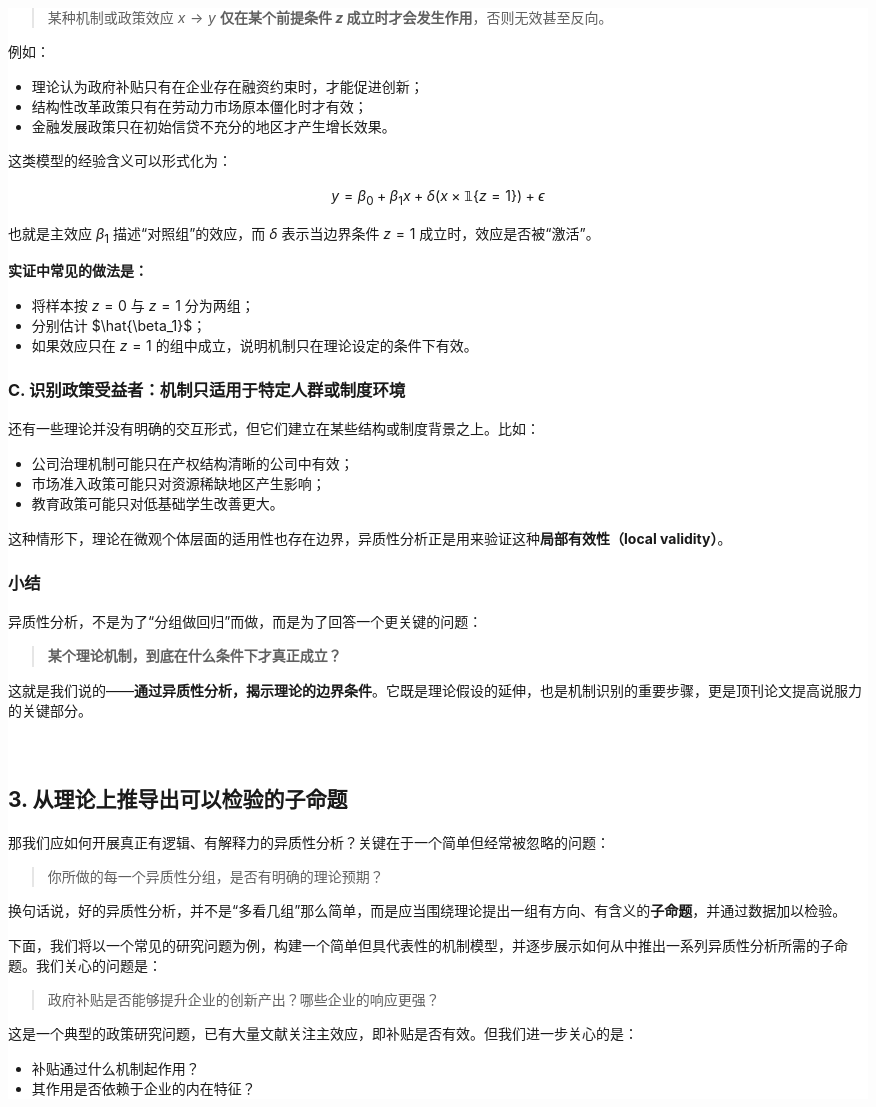 > 某种机制或政策效应 $x \to y$ **仅在某个前提条件 $z$ 成立时才会发生作用**，否则无效甚至反向。

例如：
- 理论认为政府补贴只有在企业存在融资约束时，才能促进创新；
- 结构性改革政策只有在劳动力市场原本僵化时才有效；
- 金融发展政策只在初始信贷不充分的地区才产生增长效果。

这类模型的经验含义可以形式化为：

$$
y = \beta_0 + \beta_1 x + \delta (x \times \mathbb{1}\{z=1\}) + \epsilon
$$

也就是主效应 $\beta_1$ 描述“对照组”的效应，而 $\delta$ 表示当边界条件 $z=1$ 成立时，效应是否被“激活”。

**实证中常见的做法是：**

- 将样本按 $z=0$ 与 $z=1$ 分为两组；
- 分别估计 $\hat{\beta_1}$；
- 如果效应只在 $z=1$ 的组中成立，说明机制只在理论设定的条件下有效。


### C. 识别政策受益者：机制只适用于特定人群或制度环境

还有一些理论并没有明确的交互形式，但它们建立在某些结构或制度背景之上。比如：

- 公司治理机制可能只在产权结构清晰的公司中有效；
- 市场准入政策可能只对资源稀缺地区产生影响；
- 教育政策可能只对低基础学生改善更大。

这种情形下，理论在微观个体层面的适用性也存在边界，异质性分析正是用来验证这种**局部有效性（local validity）**。


### 小结

异质性分析，不是为了“分组做回归”而做，而是为了回答一个更关键的问题：

> **某个理论机制，到底在什么条件下才真正成立？**

这就是我们说的——**通过异质性分析，揭示理论的边界条件**。它既是理论假设的延伸，也是机制识别的重要步骤，更是顶刊论文提高说服力的关键部分。


&emsp;

## 3.  从理论上推导出可以检验的子命题

那我们应如何开展真正有逻辑、有解释力的异质性分析？关键在于一个简单但经常被忽略的问题：

> 你所做的每一个异质性分组，是否有明确的理论预期？

换句话说，好的异质性分析，并不是“多看几组”那么简单，而是应当围绕理论提出一组有方向、有含义的**子命题**，并通过数据加以检验。

下面，我们将以一个常见的研究问题为例，构建一个简单但具代表性的机制模型，并逐步展示如何从中推出一系列异质性分析所需的子命题。我们关心的问题是：

> 政府补贴是否能够提升企业的创新产出？哪些企业的响应更强？

这是一个典型的政策研究问题，已有大量文献关注主效应，即补贴是否有效。但我们进一步关心的是：
- 补贴通过什么机制起作用？
- 其作用是否依赖于企业的内在特征？
